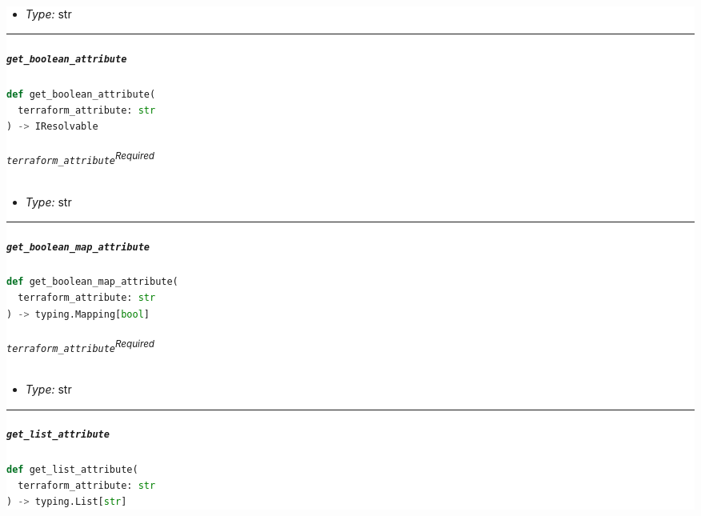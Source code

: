 - *Type:* str

---

##### `get_boolean_attribute` <a name="get_boolean_attribute" id="@cdktf/provider-azurerm.signalrSharedPrivateLinkResource.SignalrSharedPrivateLinkResourceTimeoutsOutputReference.getBooleanAttribute"></a>

```python
def get_boolean_attribute(
  terraform_attribute: str
) -> IResolvable
```

###### `terraform_attribute`<sup>Required</sup> <a name="terraform_attribute" id="@cdktf/provider-azurerm.signalrSharedPrivateLinkResource.SignalrSharedPrivateLinkResourceTimeoutsOutputReference.getBooleanAttribute.parameter.terraformAttribute"></a>

- *Type:* str

---

##### `get_boolean_map_attribute` <a name="get_boolean_map_attribute" id="@cdktf/provider-azurerm.signalrSharedPrivateLinkResource.SignalrSharedPrivateLinkResourceTimeoutsOutputReference.getBooleanMapAttribute"></a>

```python
def get_boolean_map_attribute(
  terraform_attribute: str
) -> typing.Mapping[bool]
```

###### `terraform_attribute`<sup>Required</sup> <a name="terraform_attribute" id="@cdktf/provider-azurerm.signalrSharedPrivateLinkResource.SignalrSharedPrivateLinkResourceTimeoutsOutputReference.getBooleanMapAttribute.parameter.terraformAttribute"></a>

- *Type:* str

---

##### `get_list_attribute` <a name="get_list_attribute" id="@cdktf/provider-azurerm.signalrSharedPrivateLinkResource.SignalrSharedPrivateLinkResourceTimeoutsOutputReference.getListAttribute"></a>

```python
def get_list_attribute(
  terraform_attribute: str
) -> typing.List[str]
```
